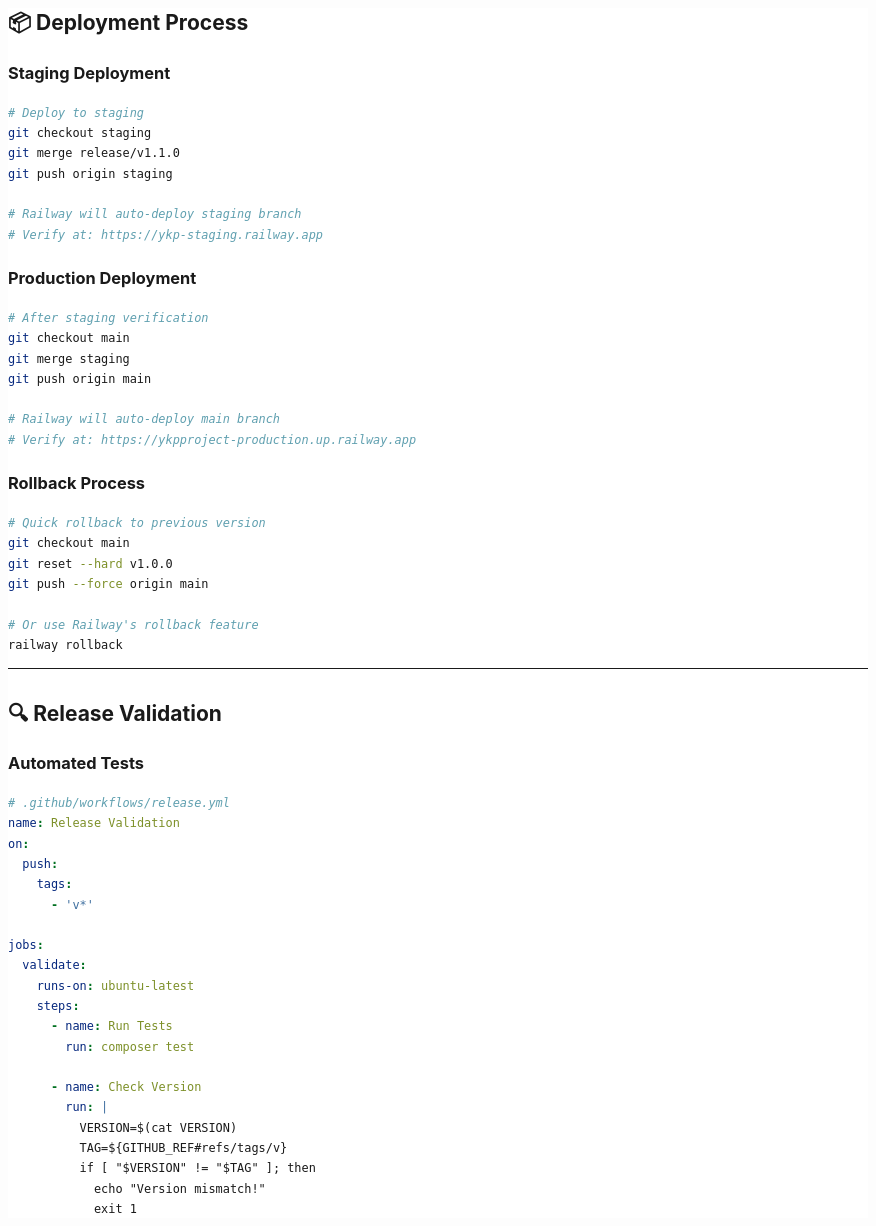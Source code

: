 
## 📦 Deployment Process

### Staging Deployment
```bash
# Deploy to staging
git checkout staging
git merge release/v1.1.0
git push origin staging

# Railway will auto-deploy staging branch
# Verify at: https://ykp-staging.railway.app
```

### Production Deployment
```bash
# After staging verification
git checkout main
git merge staging
git push origin main

# Railway will auto-deploy main branch
# Verify at: https://ykpproject-production.up.railway.app
```

### Rollback Process
```bash
# Quick rollback to previous version
git checkout main
git reset --hard v1.0.0
git push --force origin main

# Or use Railway's rollback feature
railway rollback
```

---

## 🔍 Release Validation

### Automated Tests
```yaml
# .github/workflows/release.yml
name: Release Validation
on:
  push:
    tags:
      - 'v*'

jobs:
  validate:
    runs-on: ubuntu-latest
    steps:
      - name: Run Tests
        run: composer test

      - name: Check Version
        run: |
          VERSION=$(cat VERSION)
          TAG=${GITHUB_REF#refs/tags/v}
          if [ "$VERSION" != "$TAG" ]; then
            echo "Version mismatch!"
            exit 1
```